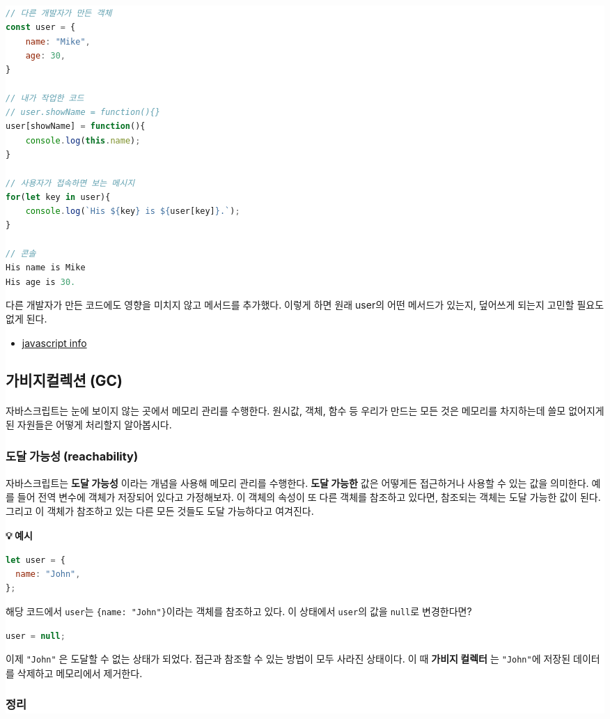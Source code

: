 ```js
// 다른 개발자가 만든 객체
const user = {
    name: "Mike",
    age: 30,
}

// 내가 작업한 코드
// user.showName = function(){}
user[showName] = function(){
    console.log(this.name);
}

// 사용자가 접속하면 보는 메시지
for(let key in user){
    console.log(`His ${key} is ${user[key]}.`);
}

// 콘솔
His name is Mike
His age is 30.
```

다른 개발자가 만든 코드에도 영향을 미치지 않고 메서드를 추가했다. 이렇게 하면 원래 user의 어떤 메서드가 있는지, 덮어쓰게 되는지 고민할 필요도 없게 된다.

- [javascript info](https://ko.javascript.info/symbol)

## 가비지컬렉션 (GC)

자바스크립트는 눈에 보이지 않는 곳에서 메모리 관리를 수행한다. 원시값, 객체, 함수 등 우리가 만드는 모든 것은 메모리를 차지하는데 쓸모 없어지게 된 자원들은 어떻게 처리할지 알아봅시다.

### 도달 가능성 (reachability)

자바스크립트는 **도달 가능성** 이라는 개념을 사용해 메모리 관리를 수행한다. **도달 가능한** 값은 어떻게든 접근하거나 사용할 수 있는 값을 의미한다. 예를 들어 전역 변수에 객체가 저장되어 있다고 가정해보자. 이 객체의 속성이 또 다른 객체를 참조하고 있다면, 참조되는 객체는 도달 가능한 값이 된다. 그리고 이 객체가 참조하고 있는 다른 모든 것들도 도달 가능하다고 여겨진다.

**💡 예시**

```js
let user = {
  name: "John",
};
```

해당 코드에서 `user`는 `{name: "John"}`이라는 객체를 참조하고 있다. 이 상태에서 `user`의 값을 `null`로 변경한다면?

```js
user = null;
```

이제 `"John"` 은 도달할 수 없는 상태가 되었다. 접근과 참조할 수 있는 방법이 모두 사라진 상태이다. 이 때 **가비지 컬렉터** 는 `"John"`에 저장된 데이터를 삭제하고 메모리에서 제거한다.

### 정리


  [id]: "myid",
  [id]: "myid",